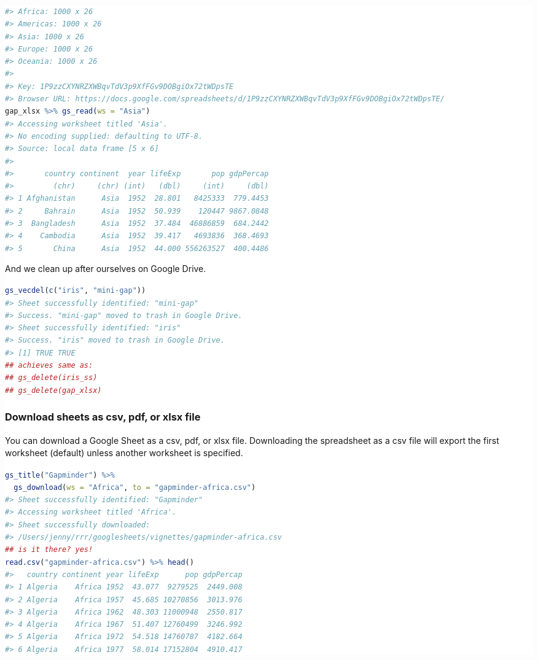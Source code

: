 ```r
#> Africa: 1000 x 26
#> Americas: 1000 x 26
#> Asia: 1000 x 26
#> Europe: 1000 x 26
#> Oceania: 1000 x 26
#> 
#> Key: 1P9zzCXYNRZXWBqvTdV3p9XfFGv9DOBgiOx72tWDpsTE
#> Browser URL: https://docs.google.com/spreadsheets/d/1P9zzCXYNRZXWBqvTdV3p9XfFGv9DOBgiOx72tWDpsTE/
gap_xlsx %>% gs_read(ws = "Asia")
#> Accessing worksheet titled 'Asia'.
#> No encoding supplied: defaulting to UTF-8.
#> Source: local data frame [5 x 6]
#> 
#>       country continent  year lifeExp       pop gdpPercap
#>         (chr)     (chr) (int)   (dbl)     (int)     (dbl)
#> 1 Afghanistan      Asia  1952  28.801   8425333  779.4453
#> 2     Bahrain      Asia  1952  50.939    120447 9867.0848
#> 3  Bangladesh      Asia  1952  37.484  46886859  684.2442
#> 4    Cambodia      Asia  1952  39.417   4693836  368.4693
#> 5       China      Asia  1952  44.000 556263527  400.4486
```

And we clean up after ourselves on Google Drive.


```r
gs_vecdel(c("iris", "mini-gap"))
#> Sheet successfully identified: "mini-gap"
#> Success. "mini-gap" moved to trash in Google Drive.
#> Sheet successfully identified: "iris"
#> Success. "iris" moved to trash in Google Drive.
#> [1] TRUE TRUE
## achieves same as:
## gs_delete(iris_ss)
## gs_delete(gap_xlsx)
```

### Download sheets as csv, pdf, or xlsx file

You can download a Google Sheet as a csv, pdf, or xlsx file. Downloading the spreadsheet as a csv file will export the first worksheet (default) unless another worksheet is specified.


```r
gs_title("Gapminder") %>%
  gs_download(ws = "Africa", to = "gapminder-africa.csv")
#> Sheet successfully identified: "Gapminder"
#> Accessing worksheet titled 'Africa'.
#> Sheet successfully downloaded:
#> /Users/jenny/rrr/googlesheets/vignettes/gapminder-africa.csv
## is it there? yes!
read.csv("gapminder-africa.csv") %>% head()
#>   country continent year lifeExp      pop gdpPercap
#> 1 Algeria    Africa 1952  43.077  9279525  2449.008
#> 2 Algeria    Africa 1957  45.685 10270856  3013.976
#> 3 Algeria    Africa 1962  48.303 11000948  2550.817
#> 4 Algeria    Africa 1967  51.407 12760499  3246.992
#> 5 Algeria    Africa 1972  54.518 14760787  4182.664
#> 6 Algeria    Africa 1977  58.014 17152804  4910.417
```
